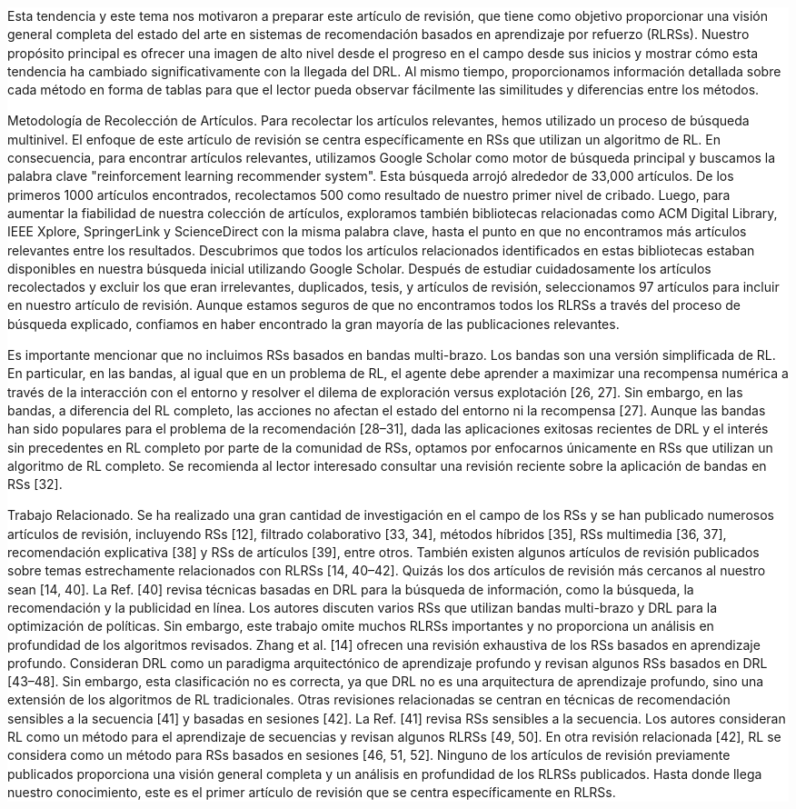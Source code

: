 Esta tendencia y este tema nos motivaron a preparar este artículo de revisión, que tiene como objetivo proporcionar una visión general completa del estado del arte en sistemas de recomendación basados en aprendizaje por refuerzo (RLRSs). Nuestro propósito principal es ofrecer una imagen de alto nivel desde el progreso en el campo desde sus inicios y mostrar cómo esta tendencia ha cambiado significativamente con la llegada del DRL. Al mismo tiempo, proporcionamos información detallada sobre cada método en forma de tablas para que el lector pueda observar fácilmente las similitudes y diferencias entre los métodos.

Metodología de Recolección de Artículos. Para recolectar los artículos relevantes, hemos utilizado un proceso de búsqueda multinivel. El enfoque de este artículo de revisión se centra específicamente en RSs que utilizan un algoritmo de RL. En consecuencia, para encontrar artículos relevantes, utilizamos Google Scholar como motor de búsqueda principal y buscamos la palabra clave "reinforcement learning recommender system". Esta búsqueda arrojó alrededor de 33,000 artículos. De los primeros 1000 artículos encontrados, recolectamos 500 como resultado de nuestro primer nivel de cribado. Luego, para aumentar la fiabilidad de nuestra colección de artículos, exploramos también bibliotecas relacionadas como ACM Digital Library, IEEE Xplore, SpringerLink y ScienceDirect con la misma palabra clave, hasta el punto en que no encontramos más artículos relevantes entre los resultados. Descubrimos que todos los artículos relacionados identificados en estas bibliotecas estaban disponibles en nuestra búsqueda inicial utilizando Google Scholar. Después de estudiar cuidadosamente los artículos recolectados y excluir los que eran irrelevantes, duplicados, tesis, y artículos de revisión, seleccionamos 97 artículos para incluir en nuestro artículo de revisión. Aunque estamos seguros de que no encontramos todos los RLRSs a través del proceso de búsqueda explicado, confiamos en haber encontrado la gran mayoría de las publicaciones relevantes.

Es importante mencionar que no incluimos RSs basados en bandas multi-brazo. Los bandas son una versión simplificada de RL. En particular, en las bandas, al igual que en un problema de RL, el agente debe aprender a maximizar una recompensa numérica a través de la interacción con el entorno y resolver el dilema de exploración versus explotación [26, 27]. Sin embargo, en las bandas, a diferencia del RL completo, las acciones no afectan el estado del entorno ni la recompensa [27]. Aunque las bandas han sido populares para el problema de la recomendación [28–31], dada las aplicaciones exitosas recientes de DRL y el interés sin precedentes en RL completo por parte de la comunidad de RSs, optamos por enfocarnos únicamente en RSs que utilizan un algoritmo de RL completo. Se recomienda al lector interesado consultar una revisión reciente sobre la aplicación de bandas en RSs [32].

Trabajo Relacionado. Se ha realizado una gran cantidad de investigación en el campo de los RSs y se han publicado numerosos artículos de revisión, incluyendo RSs [12], filtrado colaborativo [33, 34], métodos híbridos [35], RSs multimedia [36, 37], recomendación explicativa [38] y RSs de artículos [39], entre otros. También existen algunos artículos de revisión publicados sobre temas estrechamente relacionados con RLRSs [14, 40–42]. Quizás los dos artículos de revisión más cercanos al nuestro sean [14, 40]. La Ref. [40] revisa técnicas basadas en DRL para la búsqueda de información, como la búsqueda, la recomendación y la publicidad en línea. Los autores discuten varios RSs que utilizan bandas multi-brazo y DRL para la optimización de políticas. Sin embargo, este trabajo omite muchos RLRSs importantes y no proporciona un análisis en profundidad de los algoritmos revisados. Zhang et al. [14] ofrecen una revisión exhaustiva de los RSs basados en aprendizaje profundo. Consideran DRL como un paradigma arquitectónico de aprendizaje profundo y revisan algunos RSs basados en DRL [43–48]. Sin embargo, esta clasificación no es correcta, ya que DRL no es una arquitectura de aprendizaje profundo, sino una extensión de los algoritmos de RL tradicionales. Otras revisiones relacionadas se centran en técnicas de recomendación sensibles a la secuencia [41] y basadas en sesiones [42]. La Ref. [41] revisa RSs sensibles a la secuencia. Los autores consideran RL como un método para el aprendizaje de secuencias y revisan algunos RLRSs [49, 50]. En otra revisión relacionada [42], RL se considera como un método para RSs basados en sesiones [46, 51, 52]. Ninguno de los artículos de revisión previamente publicados proporciona una visión general completa y un análisis en profundidad de los RLRSs publicados. Hasta donde llega nuestro conocimiento, este es el primer artículo de revisión que se centra específicamente en RLRSs.
